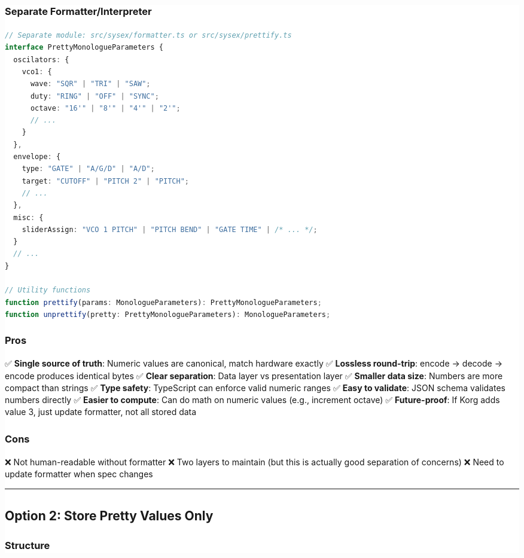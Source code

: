 ### Separate Formatter/Interpreter

```typescript
// Separate module: src/sysex/formatter.ts or src/sysex/prettify.ts
interface PrettyMonologueParameters {
  oscilators: {
    vco1: {
      wave: "SQR" | "TRI" | "SAW";
      duty: "RING" | "OFF" | "SYNC";
      octave: "16'" | "8'" | "4'" | "2'";
      // ...
    }
  },
  envelope: {
    type: "GATE" | "A/G/D" | "A/D";
    target: "CUTOFF" | "PITCH 2" | "PITCH";
    // ...
  },
  misc: {
    sliderAssign: "VCO 1 PITCH" | "PITCH BEND" | "GATE TIME" | /* ... */;
  }
  // ...
}

// Utility functions
function prettify(params: MonologueParameters): PrettyMonologueParameters;
function unprettify(pretty: PrettyMonologueParameters): MonologueParameters;
```

### Pros

✅ **Single source of truth**: Numeric values are canonical, match hardware exactly
✅ **Lossless round-trip**: encode → decode → encode produces identical bytes
✅ **Clear separation**: Data layer vs presentation layer
✅ **Smaller data size**: Numbers are more compact than strings
✅ **Type safety**: TypeScript can enforce valid numeric ranges
✅ **Easy to validate**: JSON schema validates numbers directly
✅ **Easier to compute**: Can do math on numeric values (e.g., increment octave)
✅ **Future-proof**: If Korg adds value 3, just update formatter, not all stored data

### Cons

❌ Not human-readable without formatter
❌ Two layers to maintain (but this is actually good separation of concerns)
❌ Need to update formatter when spec changes

---

## Option 2: Store Pretty Values Only

### Structure
